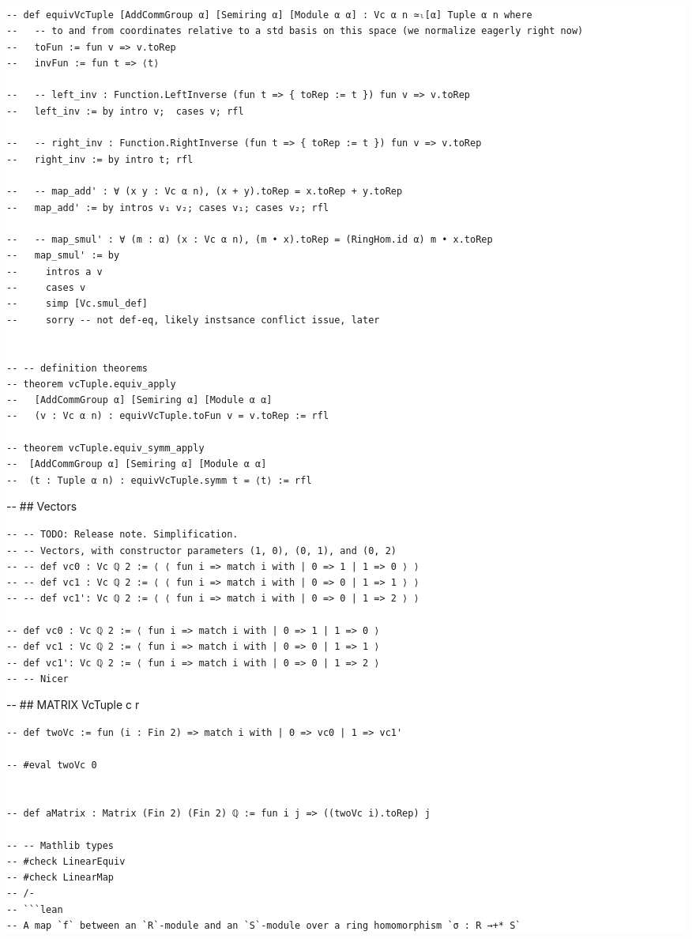 ```lean
-- def equivVcTuple [AddCommGroup α] [Semiring α] [Module α α] : Vc α n ≃ₗ[α] Tuple α n where
--   -- to and from coordinates relative to a std basis on this space (we normalize eagerly right now)
--   toFun := fun v => v.toRep
--   invFun := fun t => ⟨t⟩

--   -- left_inv : Function.LeftInverse (fun t => { toRep := t }) fun v => v.toRep
--   left_inv := by intro v;  cases v; rfl

--   -- right_inv : Function.RightInverse (fun t => { toRep := t }) fun v => v.toRep
--   right_inv := by intro t; rfl

--   -- map_add' : ∀ (x y : Vc α n), (x + y).toRep = x.toRep + y.toRep
--   map_add' := by intros v₁ v₂; cases v₁; cases v₂; rfl

--   -- map_smul' : ∀ (m : α) (x : Vc α n), (m • x).toRep = (RingHom.id α) m • x.toRep
--   map_smul' := by
--     intros a v
--     cases v
--     simp [Vc.smul_def]
--     sorry -- not def-eq, likely instsance conflict issue, later


-- -- definition theorems
-- theorem vcTuple.equiv_apply
--   [AddCommGroup α] [Semiring α] [Module α α]
--   (v : Vc α n) : equivVcTuple.toFun v = v.toRep := rfl

-- theorem vcTuple.equiv_symm_apply
--  [AddCommGroup α] [Semiring α] [Module α α]
--  (t : Tuple α n) : equivVcTuple.symm t = ⟨t⟩ := rfl
```

-- ## Vectors


```lean
-- -- TODO: Release note. Simplification.
-- -- Vectors, with constructor parameters (1, 0), (0, 1), and (0, 2)
-- -- def vc0 : Vc ℚ 2 := ⟨ ⟨ fun i => match i with | 0 => 1 | 1 => 0 ⟩ ⟩
-- -- def vc1 : Vc ℚ 2 := ⟨ ⟨ fun i => match i with | 0 => 0 | 1 => 1 ⟩ ⟩
-- -- def vc1': Vc ℚ 2 := ⟨ ⟨ fun i => match i with | 0 => 0 | 1 => 2 ⟩ ⟩

-- def vc0 : Vc ℚ 2 := ⟨ fun i => match i with | 0 => 1 | 1 => 0 ⟩
-- def vc1 : Vc ℚ 2 := ⟨ fun i => match i with | 0 => 0 | 1 => 1 ⟩
-- def vc1': Vc ℚ 2 := ⟨ fun i => match i with | 0 => 0 | 1 => 2 ⟩
-- -- Nicer
```


-- ## MATRIX VcTuple c r

```lean
-- def twoVc := fun (i : Fin 2) => match i with | 0 => vc0 | 1 => vc1'

-- #eval twoVc 0


-- def aMatrix : Matrix (Fin 2) (Fin 2) ℚ := fun i j => ((twoVc i).toRep) j

-- -- Mathlib types
-- #check LinearEquiv
-- #check LinearMap
-- /-
-- ```lean
-- A map `f` between an `R`-module and an `S`-module over a ring homomorphism `σ : R →+* S`
```